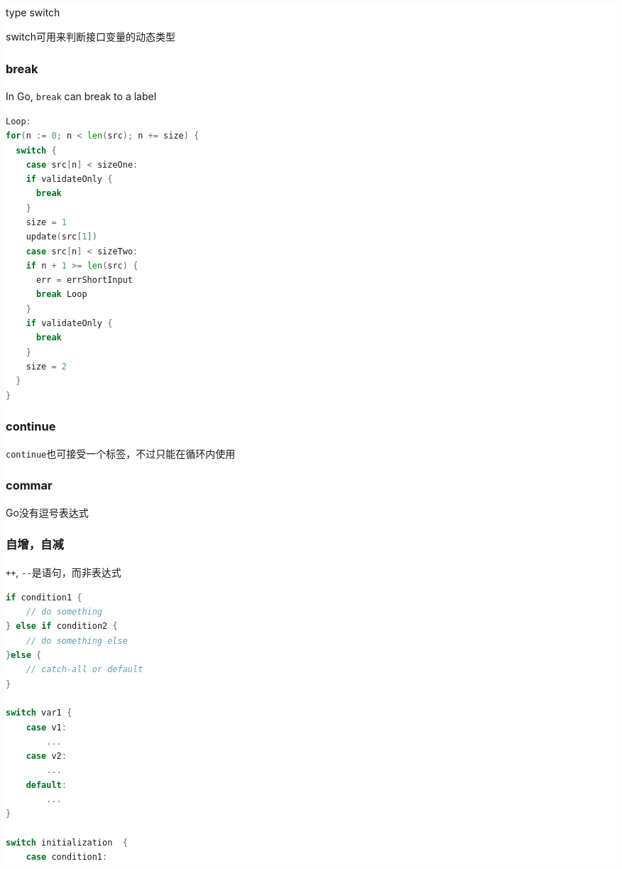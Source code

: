 ###  

type switch

switch可用来判断接口变量的动态类型



### break

In Go, `break` can break to a label

```go
Loop:
for(n := 0; n < len(src); n += size) {
  switch {
    case src[n] < sizeOne:
    if validateOnly {
      break
    }
    size = 1
    update(src[1])
    case src[n] < sizeTwo:
    if n + 1 >= len(src) {
      err = errShortInput
      break Loop
    }
    if validateOnly {
      break
    }
    size = 2
  }
}
```

### continue

`continue`也可接受一个标签，不过只能在循环内使用

### commar

Go没有逗号表达式

### 自增，自减

`++`, `--`是语句，而非表达式



```go
if condition1 {
    // do something 
} else if condition2 {
    // do something else    
}else {
    // catch-all or default
}

switch var1 {
    case v1:
        ...
    case v2:
        ...
    default:
    	...    
}

switch initialization  {
    case condition1:
```
